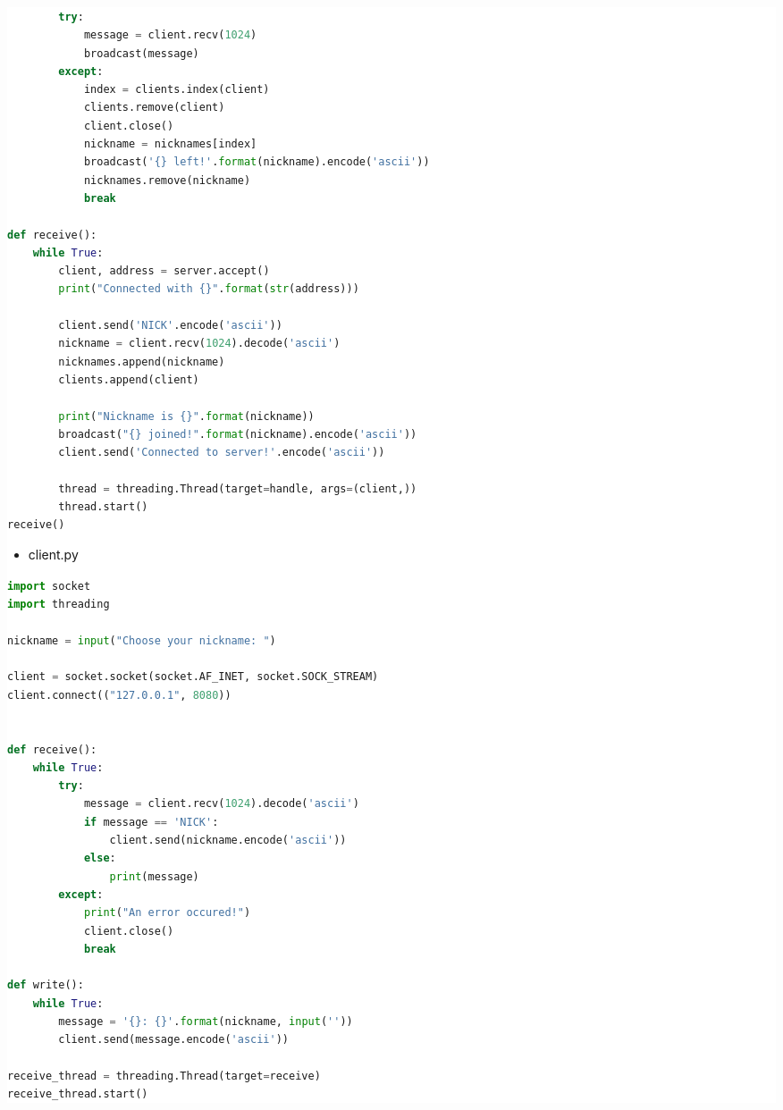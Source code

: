 ```python 
        try:
            message = client.recv(1024)
            broadcast(message)
        except:
            index = clients.index(client)
            clients.remove(client)
            client.close()
            nickname = nicknames[index]
            broadcast('{} left!'.format(nickname).encode('ascii'))
            nicknames.remove(nickname)
            break

def receive():
    while True:
        client, address = server.accept()
        print("Connected with {}".format(str(address)))

        client.send('NICK'.encode('ascii'))
        nickname = client.recv(1024).decode('ascii')
        nicknames.append(nickname)
        clients.append(client)

        print("Nickname is {}".format(nickname))
        broadcast("{} joined!".format(nickname).encode('ascii'))
        client.send('Connected to server!'.encode('ascii'))

        thread = threading.Thread(target=handle, args=(client,))
        thread.start()
receive()
```

* client.py

```python
import socket
import threading

nickname = input("Choose your nickname: ")

client = socket.socket(socket.AF_INET, socket.SOCK_STREAM)
client.connect(("127.0.0.1", 8080)) 


def receive():
    while True:
        try:
            message = client.recv(1024).decode('ascii')
            if message == 'NICK':
                client.send(nickname.encode('ascii'))
            else:
                print(message)
        except:
            print("An error occured!")
            client.close()
            break

def write():
    while True:
        message = '{}: {}'.format(nickname, input(''))
        client.send(message.encode('ascii'))

receive_thread = threading.Thread(target=receive)
receive_thread.start()

```
